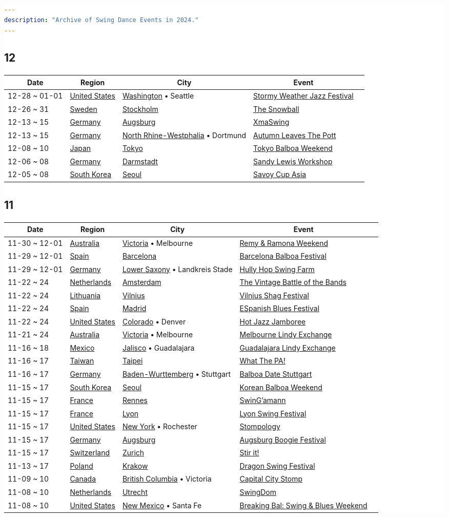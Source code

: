 ```yaml
---
description: "Archive of Swing Dance Events in 2024."
---
```


## 12

| Date | Region | City | Event | |
| --- | --- | --- | --- | --- |
| 12-28 ~ 01-01 | [United States](en_US/index.md) | [Washington](en_US/by_city.md#washington) • Seattle | [Stormy Weather Jazz Festival](en_US/stormy-weather-jazz-festival-2024.md) |  |
| 12-26 ~ 31 | [Sweden](sv_SE/index.md) | [Stockholm](sv_SE/by_city.md#stockholm) | [The Snowball](sv_SE/the-snowball-2024.md) |  |
| 12-13 ~ 15 | [Germany](de_DE/index.md) | [Augsburg](de_DE/by_city.md#augsburg) | [XmaSwing](de_DE/xma-swing-2024.md) |  |
| 12-13 ~ 15 | [Germany](de_DE/index.md) | [North Rhine-Westphalia](de_DE/by_city.md#north-rhine-westphalia) • Dortmund | [Autumn Leaves The Pott](de_DE/autumn-leaves-the-pott-2024.md) |  |
| 12-08 ~ 10 | [Japan](ja_JP/index.md) | [Tokyo](ja_JP/by_city.md#tokyo) | [Tokyo Balboa Weekend](ja_JP/tokyo-balboa-weekend-2024.md) |  |
| 12-06 ~ 08 | [Germany](de_DE/index.md) | [Darmstadt](de_DE/by_city.md#darmstadt) | [Sandy Lewis Workshop](de_DE/sandy-lewis-workshop-2024.md) |  |
| 12-05 ~ 08 | [South Korea](ko_KR/index.md) | [Seoul](ko_KR/by_city.md#seoul) | [Savoy Cup Asia](ko_KR/savoy-cup-asia-2024.md) |  |

## 11

| Date | Region | City | Event | |
| --- | --- | --- | --- | --- |
| 11-30 ~ 12-01 | [Australia](en_AU/index.md) | [Victoria](en_AU/by_city.md#victoria) • Melbourne | [Remy & Ramona Weekend](en_AU/remy-n-ramona-weekend-2024.md) |  |
| 11-29 ~ 12-01 | [Spain](es_ES/index.md) | [Barcelona](es_ES/by_city.md#barcelona) | [Barcelona Balboa Festival](es_ES/barcelona-balboa-festival-2024.md) |  |
| 11-29 ~ 12-01 | [Germany](de_DE/index.md) | [Lower Saxony](de_DE/by_city.md#lower-saxony) • Landkreis Stade | [Hully Hop Swing Farm](de_DE/hully-hop-swing-farm-2024.md) |  |
| 11-22 ~ 24 | [Netherlands](nl_NL/index.md) | [Amsterdam](nl_NL/by_city.md#amsterdam) | [The Vintage Battle of the Bands](nl_NL/the-vintage-battle-of-the-bands-2024.md) |  |
| 11-22 ~ 24 | [Lithuania](lt_LT/index.md) | [Vilnius](lt_LT/by_city.md#vilnius) | [Vilnius Shag Festival](lt_LT/vilnius-shag-festival-2024.md) |  |
| 11-22 ~ 24 | [Spain](es_ES/index.md) | [Madrid](es_ES/by_city.md#madrid) | [ESpanish Blues Festival](es_ES/espanish-blues-festival-2024.md) |  |
| 11-22 ~ 24 | [United States](en_US/index.md) | [Colorado](en_US/by_city.md#colorado) • Denver | [Hot Jazz Jamboree](en_US/hot-jazz-jamboree-2024.md) |  |
| 11-21 ~ 24 | [Australia](en_AU/index.md) | [Victoria](en_AU/by_city.md#victoria) • Melbourne | [Melbourne Lindy Exchange](en_AU/melbourne-lindy-exchange-2024.md) |  |
| 11-16 ~ 18 | [Mexico](es_MX/index.md) | [Jalisco](es_MX/by_city.md#jalisco) • Guadalajara | [Guadalajara Lindy Exchange](es_MX/guadalajara-lindy-exchange-2024.md) |  |
| 11-16 ~ 17 | [Taiwan](zh_TW/index.md) | [Taipei](zh_TW/by_city.md#taipei) | [What The PA!](zh_TW/what-the-pa-2024.md) |  |
| 11-16 ~ 17 | [Germany](de_DE/index.md) | [Baden-Wurttemberg](de_DE/by_city.md#baden-wurttemberg) • Stuttgart | [Balboa Date Stuttgart](de_DE/balboa-date-stuttgart-2024.md) |  |
| 11-15 ~ 17 | [South Korea](ko_KR/index.md) | [Seoul](ko_KR/by_city.md#seoul) | [Korean Balboa Weekend](ko_KR/korean-balboa-weekend-2024.md) |  |
| 11-15 ~ 17 | [France](fr_FR/index.md) | [Rennes](fr_FR/by_city.md#rennes) | [SwinG’amann](fr_FR/swingamann-2024.md) |  |
| 11-15 ~ 17 | [France](fr_FR/index.md) | [Lyon](fr_FR/by_city.md#lyon) | [Lyon Swing Festival](fr_FR/lyon-swing-festival-2024.md) |  |
| 11-15 ~ 17 | [United States](en_US/index.md) | [New York](en_US/by_city.md#new-york) • Rochester | [Stompology](en_US/stompology-2024.md) |  |
| 11-15 ~ 17 | [Germany](de_DE/index.md) | [Augsburg](de_DE/by_city.md#augsburg) | [Augsburg Boogie Festival](de_DE/augsburg-boogie-festival-2024.md) |  |
| 11-15 ~ 17 | [Switzerland](de_CH/index.md) | [Zurich](de_CH/by_city.md#zurich) | [Stir it!](de_CH/stir-it-2024.md) |  |
| 11-13 ~ 17 | [Poland](pl_PL/index.md) | [Krakow](pl_PL/by_city.md#krakow) | [Dragon Swing Festival](pl_PL/dragon-swing-festival-2024.md) |  |
| 11-09 ~ 10 | [Canada](en_CA/index.md) | [British Columbia](en_CA/by_city.md#british-columbia) • Victoria | [Capital City Stomp](en_CA/capital-city-stomp-2024.md) |  |
| 11-08 ~ 10 | [Netherlands](nl_NL/index.md) | [Utrecht](nl_NL/by_city.md#utrecht) | [SwingDom](nl_NL/swing-dom-2024.md) |  |
| 11-08 ~ 10 | [United States](en_US/index.md) | [New Mexico](en_US/by_city.md#new-mexico) • Santa Fe | [Breaking Bal: Swing & Blues Weekend](en_US/breaking-bal-swing-n-blues-weekend-2024.md) |  |